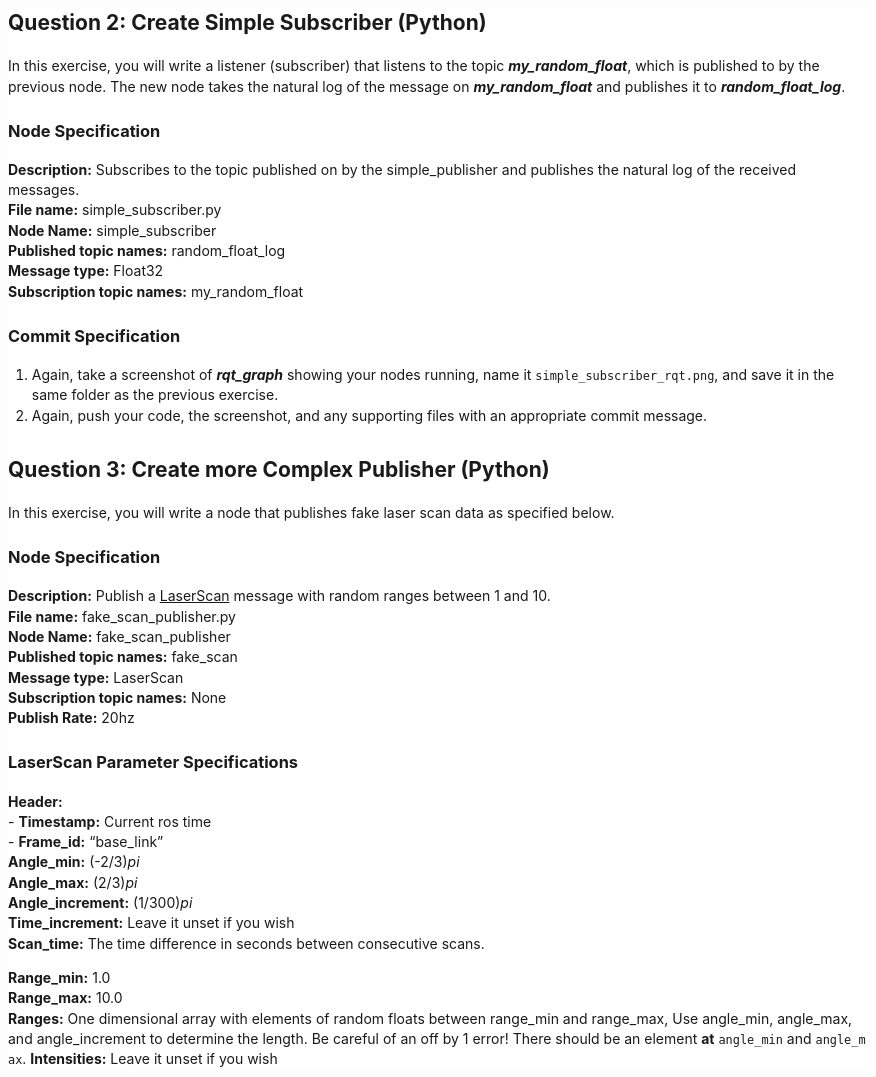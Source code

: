 
## Question 2: Create Simple Subscriber (Python)
In this exercise, you will write a listener (subscriber) that listens to the topic ***my_random_float***, which is published to by the previous node. The new node takes the natural log of the message on ***my_random_float*** and publishes it to ***random_float_log***.  

### Node Specification

**Description:** Subscribes to the topic published on by the simple_publisher and publishes the natural log of the received messages.     
**File name:** simple_subscriber.py             
**Node Name:** simple_subscriber       
**Published topic names:** random_float_log    
**Message type:** Float32    
**Subscription topic names:** my_random_float   

### Commit Specification

1. Again, take a screenshot of ***rqt_graph*** showing your nodes running, name it `simple_subscriber_rqt.png`, and save it in the same folder as the previous exercise.
2. Again, push your code, the screenshot, and any supporting files with an appropriate commit message.

## Question 3: Create more Complex Publisher (Python)

In this exercise, you will write a node that publishes fake laser scan data as specified below.   
### Node Specification    
**Description:** Publish a [LaserScan](http://docs.ros.org/api/sensor_msgs/html/msg/LaserScan.html) message with random ranges between 1 and 10.     
**File name:** fake_scan_publisher.py             
**Node Name:** fake_scan_publisher       
**Published topic names:** fake_scan    
**Message type:** LaserScan    
**Subscription topic names:** None     
**Publish Rate:** 20hz   

### LaserScan Parameter Specifications

**Header:**       
	- **Timestamp:** Current ros time     
	- **Frame_id:** “base_link”     
**Angle_min:** (-2/3)*pi*     
**Angle_max:** (2/3)*pi*     
**Angle_increment:** (1/300)*pi*     
**Time_increment:** Leave it unset if you wish     
**Scan_time:** The time difference in seconds between consecutive scans.

**Range_min:** 1.0        
**Range_max:** 10.0       
**Ranges:** One dimensional array with elements of random floats between range_min and range_max, Use angle_min, angle_max,  and angle_increment to determine the length. Be careful of an off by 1 error! There should be an element **at** ```angle_min``` and ```angle_max```.
**Intensities:** Leave it unset if you wish      
